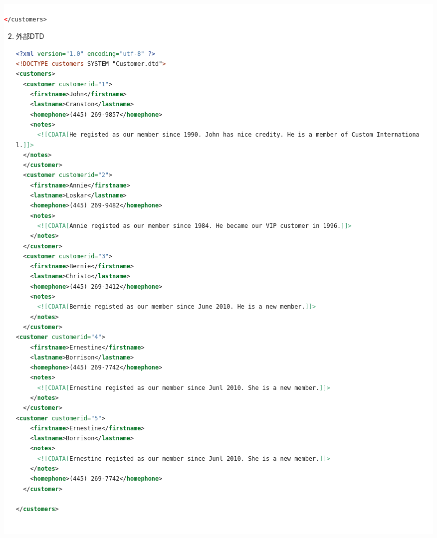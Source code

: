    ```xml
   
   </customers>
   ```

   

2. 外部DTD

   ```xml
   <?xml version="1.0" encoding="utf-8" ?>
   <!DOCTYPE customers SYSTEM "Customer.dtd">
   <customers>
     <customer customerid="1">
       <firstname>John</firstname>
       <lastname>Cranston</lastname>
       <homephone>(445) 269-9857</homephone>
       <notes>
         <![CDATA[He registed as our member since 1990. John has nice credity. He is a member of Custom International.]]>
     </notes>
     </customer>
     <customer customerid="2">
       <firstname>Annie</firstname>
       <lastname>Loskar</lastname>
       <homephone>(445) 269-9482</homephone>
       <notes>
         <![CDATA[Annie registed as our member since 1984. He became our VIP customer in 1996.]]>
       </notes>
     </customer>
     <customer customerid="3">
       <firstname>Bernie</firstname>
       <lastname>Christo</lastname>
       <homephone>(445) 269-3412</homephone>
       <notes>
         <![CDATA[Bernie registed as our member since June 2010. He is a new member.]]>
       </notes>
     </customer>
   <customer customerid="4">
       <firstname>Ernestine</firstname>
       <lastname>Borrison</lastname>
       <homephone>(445) 269-7742</homephone>
       <notes>
         <![CDATA[Ernestine registed as our member since Junl 2010. She is a new member.]]>
       </notes>
     </customer>
   <customer customerid="5">
       <firstname>Ernestine</firstname>
       <lastname>Borrison</lastname>
       <notes>
         <![CDATA[Ernestine registed as our member since Junl 2010. She is a new member.]]>
       </notes>
       <homephone>(445) 269-7742</homephone>
     </customer>
   
   </customers>
   
    
   ```

